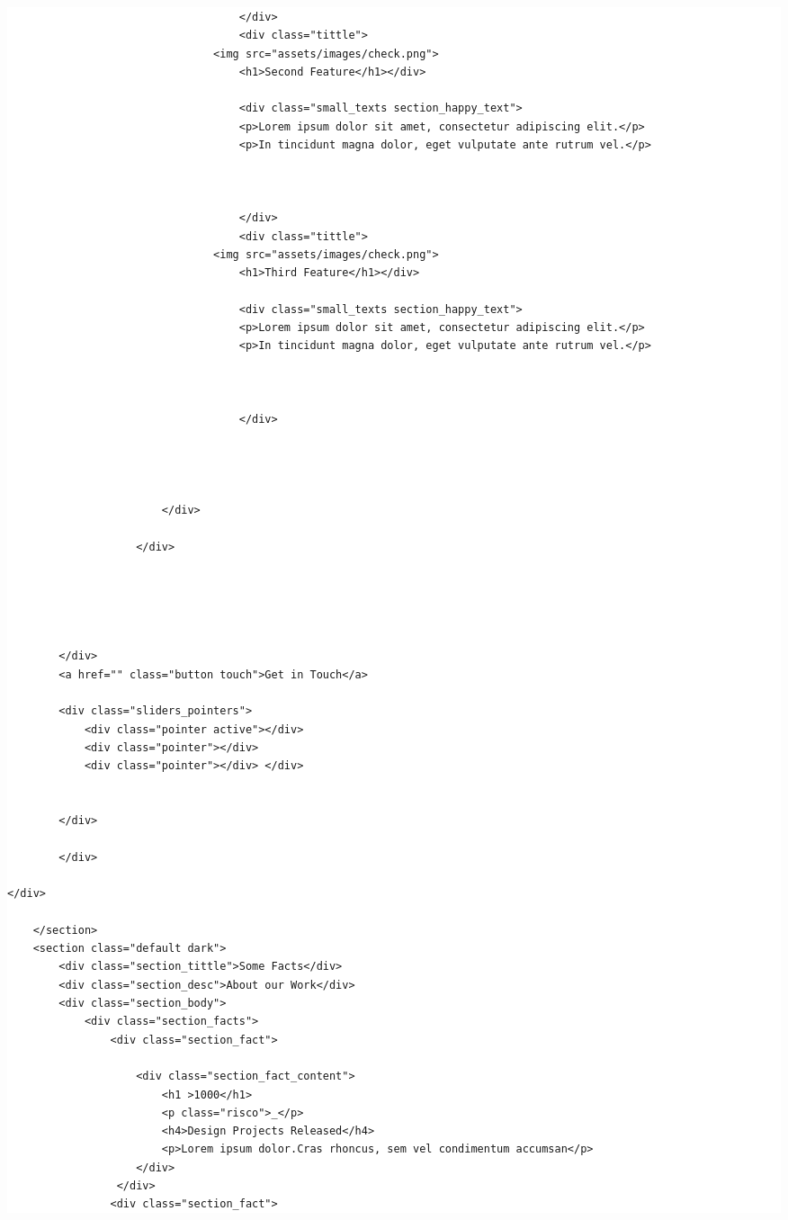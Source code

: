 
										</div>
										<div class="tittle">
									<img src="assets/images/check.png">
										<h1>Second Feature</h1></div>
										
										<div class="small_texts section_happy_text">
										<p>Lorem ipsum dolor sit amet, consectetur adipiscing elit.</p>
										<p>In tincidunt magna dolor, eget vulputate ante rutrum vel.</p>
										
										

										</div>
										<div class="tittle">
									<img src="assets/images/check.png">
										<h1>Third Feature</h1></div>
										
										<div class="small_texts section_happy_text">
										<p>Lorem ipsum dolor sit amet, consectetur adipiscing elit.</p>
										<p>In tincidunt magna dolor, eget vulputate ante rutrum vel.</p>
										
										

										</div>

								
								

							</div>

						</div>

			

			
			
			</div>
			<a href="" class="button touch">Get in Touch</a>
			
			<div class="sliders_pointers">
				<div class="pointer active"></div>
				<div class="pointer"></div>
				<div class="pointer"></div>	</div>
			
			
			</div>

			</div>
			
	</div>

		</section>
		<section class="default dark">
			<div class="section_tittle">Some Facts</div>
			<div class="section_desc">About our Work</div>
			<div class="section_body">
				<div class="section_facts">
					<div class="section_fact">

						<div class="section_fact_content">
							<h1 >1000</h1>
							<p class="risco">_</p>
							<h4>Design Projects Released</h4>
							<p>Lorem ipsum dolor.Cras rhoncus, sem vel condimentum accumsan</p>
						</div>
					 </div>
					<div class="section_fact">
